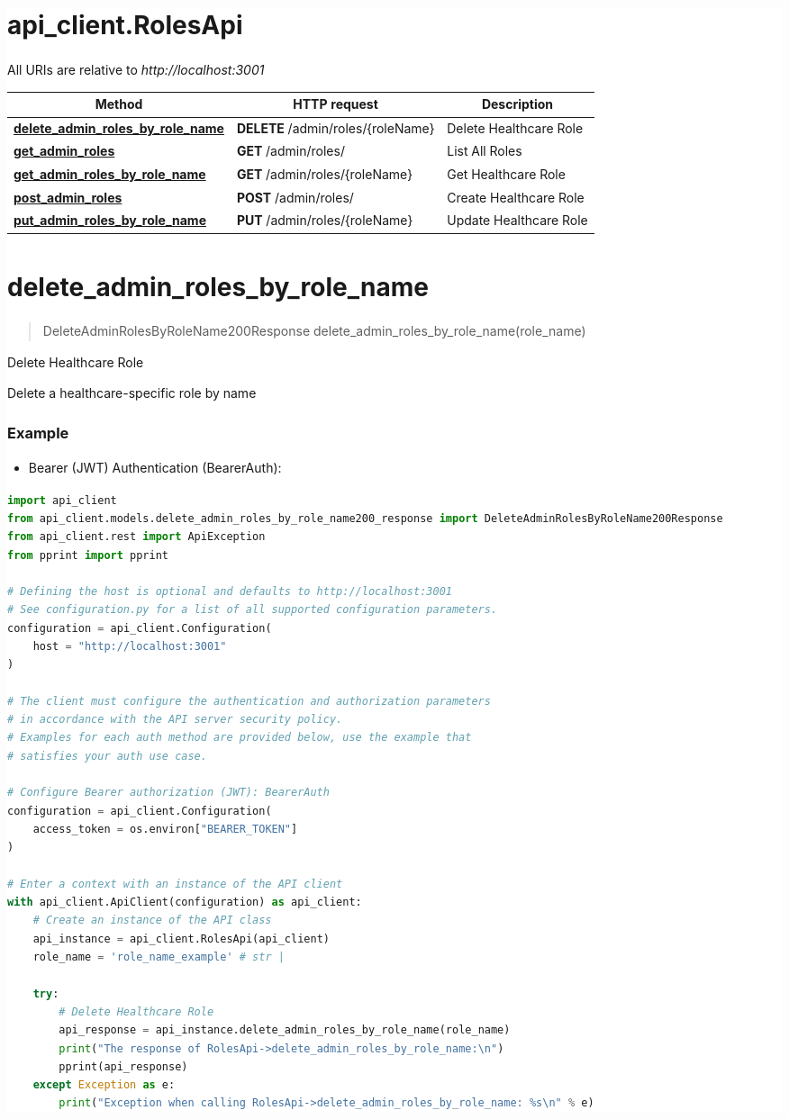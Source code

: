 # api_client.RolesApi

All URIs are relative to *http://localhost:3001*

Method | HTTP request | Description
------------- | ------------- | -------------
[**delete_admin_roles_by_role_name**](RolesApi.md#delete_admin_roles_by_role_name) | **DELETE** /admin/roles/{roleName} | Delete Healthcare Role
[**get_admin_roles**](RolesApi.md#get_admin_roles) | **GET** /admin/roles/ | List All Roles
[**get_admin_roles_by_role_name**](RolesApi.md#get_admin_roles_by_role_name) | **GET** /admin/roles/{roleName} | Get Healthcare Role
[**post_admin_roles**](RolesApi.md#post_admin_roles) | **POST** /admin/roles/ | Create Healthcare Role
[**put_admin_roles_by_role_name**](RolesApi.md#put_admin_roles_by_role_name) | **PUT** /admin/roles/{roleName} | Update Healthcare Role


# **delete_admin_roles_by_role_name**
> DeleteAdminRolesByRoleName200Response delete_admin_roles_by_role_name(role_name)

Delete Healthcare Role

Delete a healthcare-specific role by name

### Example

* Bearer (JWT) Authentication (BearerAuth):

```python
import api_client
from api_client.models.delete_admin_roles_by_role_name200_response import DeleteAdminRolesByRoleName200Response
from api_client.rest import ApiException
from pprint import pprint

# Defining the host is optional and defaults to http://localhost:3001
# See configuration.py for a list of all supported configuration parameters.
configuration = api_client.Configuration(
    host = "http://localhost:3001"
)

# The client must configure the authentication and authorization parameters
# in accordance with the API server security policy.
# Examples for each auth method are provided below, use the example that
# satisfies your auth use case.

# Configure Bearer authorization (JWT): BearerAuth
configuration = api_client.Configuration(
    access_token = os.environ["BEARER_TOKEN"]
)

# Enter a context with an instance of the API client
with api_client.ApiClient(configuration) as api_client:
    # Create an instance of the API class
    api_instance = api_client.RolesApi(api_client)
    role_name = 'role_name_example' # str | 

    try:
        # Delete Healthcare Role
        api_response = api_instance.delete_admin_roles_by_role_name(role_name)
        print("The response of RolesApi->delete_admin_roles_by_role_name:\n")
        pprint(api_response)
    except Exception as e:
        print("Exception when calling RolesApi->delete_admin_roles_by_role_name: %s\n" % e)
```
